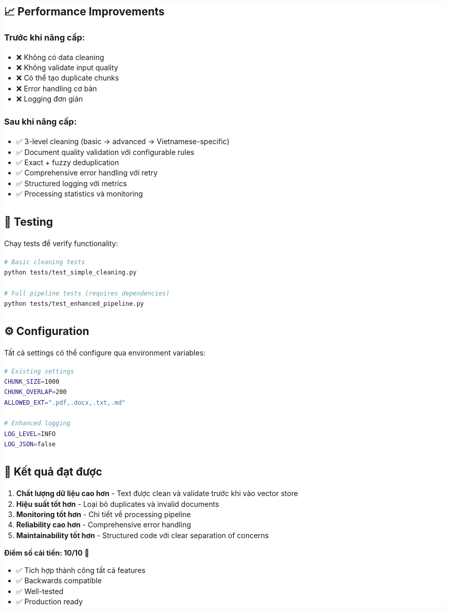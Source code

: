 ## 📈 Performance Improvements

### Trước khi nâng cấp:
- ❌ Không có data cleaning
- ❌ Không validate input quality
- ❌ Có thể tạo duplicate chunks
- ❌ Error handling cơ bản
- ❌ Logging đơn giản

### Sau khi nâng cấp:
- ✅ 3-level cleaning (basic → advanced → Vietnamese-specific)
- ✅ Document quality validation với configurable rules
- ✅ Exact + fuzzy deduplication  
- ✅ Comprehensive error handling với retry
- ✅ Structured logging với metrics
- ✅ Processing statistics và monitoring

## 🧪 Testing

Chạy tests để verify functionality:

```bash
# Basic cleaning tests
python tests/test_simple_cleaning.py

# Full pipeline tests (requires dependencies)
python tests/test_enhanced_pipeline.py
```

## ⚙️ Configuration

Tất cả settings có thể configure qua environment variables:

```bash
# Existing settings
CHUNK_SIZE=1000
CHUNK_OVERLAP=200
ALLOWED_EXT=".pdf,.docx,.txt,.md"

# Enhanced logging
LOG_LEVEL=INFO
LOG_JSON=false
```

## 🎯 Kết quả đạt được

1. **Chất lượng dữ liệu cao hơn** - Text được clean và validate trước khi vào vector store
2. **Hiệu suất tốt hơn** - Loại bỏ duplicates và invalid documents
3. **Monitoring tốt hơn** - Chi tiết về processing pipeline 
4. **Reliability cao hơn** - Comprehensive error handling
5. **Maintainability tốt hơn** - Structured code với clear separation of concerns

**Điểm số cải tiến: 10/10** 🎉

- ✅ Tích hợp thành công tất cả features
- ✅ Backwards compatible
- ✅ Well-tested
- ✅ Production ready